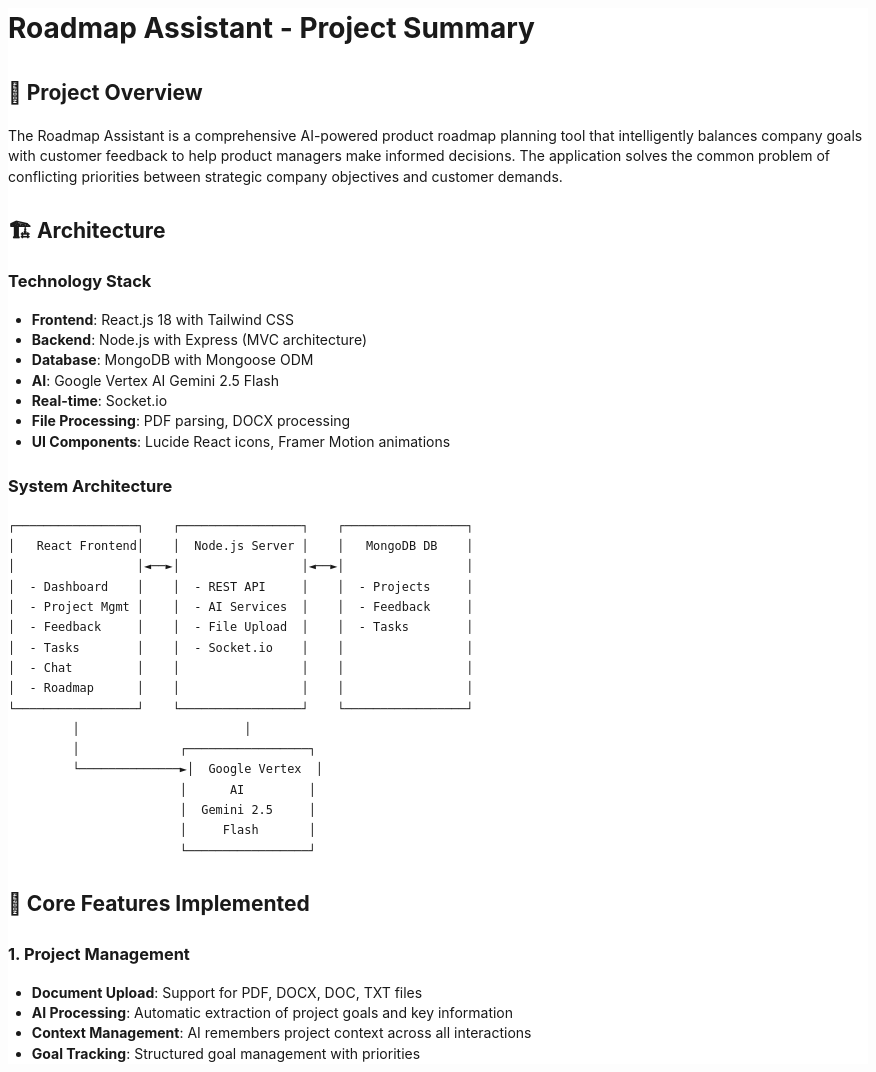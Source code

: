 # Roadmap Assistant - Project Summary

## 🎯 Project Overview

The Roadmap Assistant is a comprehensive AI-powered product roadmap planning tool that intelligently balances company goals with customer feedback to help product managers make informed decisions. The application solves the common problem of conflicting priorities between strategic company objectives and customer demands.

## 🏗️ Architecture

### Technology Stack
- **Frontend**: React.js 18 with Tailwind CSS
- **Backend**: Node.js with Express (MVC architecture)
- **Database**: MongoDB with Mongoose ODM
- **AI**: Google Vertex AI Gemini 2.5 Flash
- **Real-time**: Socket.io
- **File Processing**: PDF parsing, DOCX processing
- **UI Components**: Lucide React icons, Framer Motion animations

### System Architecture
```
┌─────────────────┐    ┌─────────────────┐    ┌─────────────────┐
│   React Frontend│    │  Node.js Server │    │   MongoDB DB    │
│                 │◄──►│                 │◄──►│                 │
│  - Dashboard    │    │  - REST API     │    │  - Projects     │
│  - Project Mgmt │    │  - AI Services  │    │  - Feedback     │
│  - Feedback     │    │  - File Upload  │    │  - Tasks        │
│  - Tasks        │    │  - Socket.io    │    │                 │
│  - Chat         │    │                 │    │                 │
│  - Roadmap      │    │                 │    │                 │
└─────────────────┘    └─────────────────┘    └─────────────────┘
         │                       │
         │              ┌─────────────────┐
         └──────────────►│  Google Vertex  │
                        │      AI         │
                        │  Gemini 2.5     │
                        │     Flash       │
                        └─────────────────┘
```

## 🚀 Core Features Implemented

### 1. Project Management
- **Document Upload**: Support for PDF, DOCX, DOC, TXT files
- **AI Processing**: Automatic extraction of project goals and key information
- **Context Management**: AI remembers project context across all interactions
- **Goal Tracking**: Structured goal management with priorities
